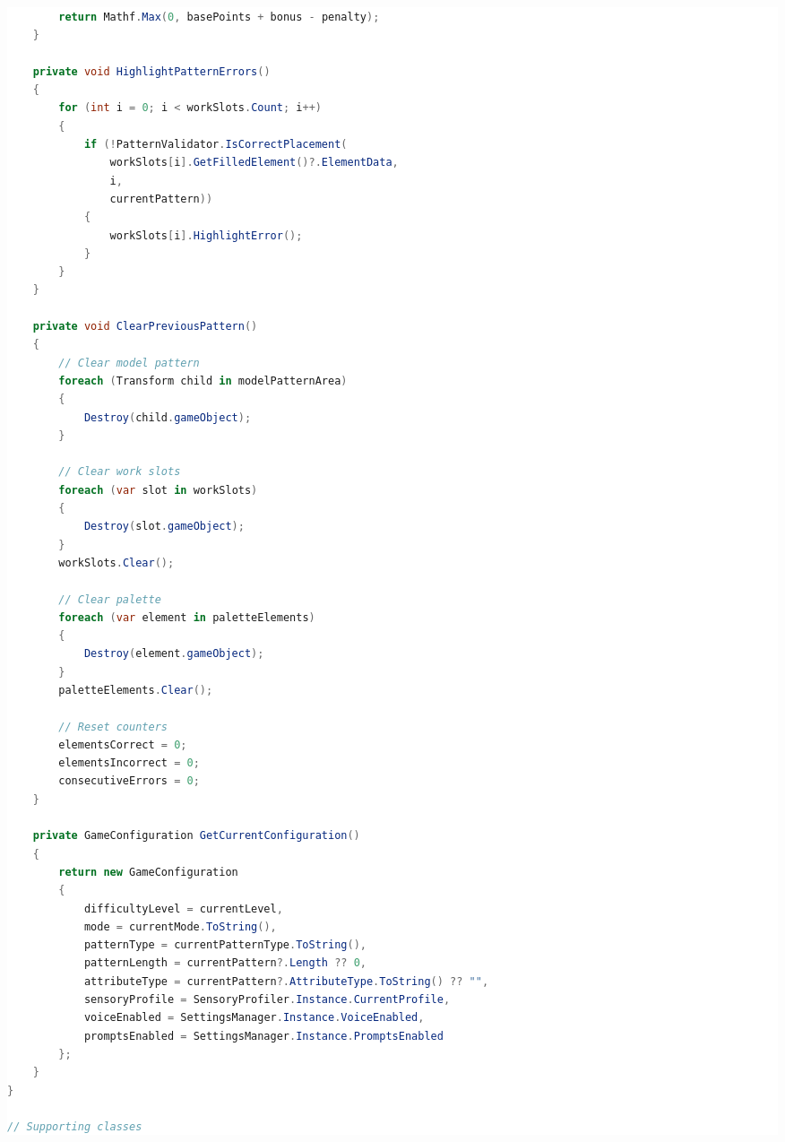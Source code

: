 ```csharp
        return Mathf.Max(0, basePoints + bonus - penalty);
    }

    private void HighlightPatternErrors()
    {
        for (int i = 0; i < workSlots.Count; i++)
        {
            if (!PatternValidator.IsCorrectPlacement(
                workSlots[i].GetFilledElement()?.ElementData,
                i,
                currentPattern))
            {
                workSlots[i].HighlightError();
            }
        }
    }

    private void ClearPreviousPattern()
    {
        // Clear model pattern
        foreach (Transform child in modelPatternArea)
        {
            Destroy(child.gameObject);
        }

        // Clear work slots
        foreach (var slot in workSlots)
        {
            Destroy(slot.gameObject);
        }
        workSlots.Clear();

        // Clear palette
        foreach (var element in paletteElements)
        {
            Destroy(element.gameObject);
        }
        paletteElements.Clear();

        // Reset counters
        elementsCorrect = 0;
        elementsIncorrect = 0;
        consecutiveErrors = 0;
    }

    private GameConfiguration GetCurrentConfiguration()
    {
        return new GameConfiguration
        {
            difficultyLevel = currentLevel,
            mode = currentMode.ToString(),
            patternType = currentPatternType.ToString(),
            patternLength = currentPattern?.Length ?? 0,
            attributeType = currentPattern?.AttributeType.ToString() ?? "",
            sensoryProfile = SensoryProfiler.Instance.CurrentProfile,
            voiceEnabled = SettingsManager.Instance.VoiceEnabled,
            promptsEnabled = SettingsManager.Instance.PromptsEnabled
        };
    }
}

// Supporting classes

```